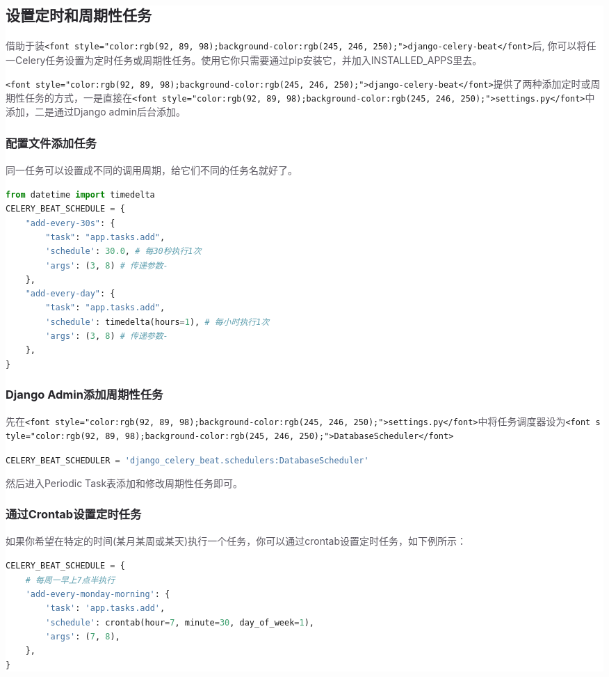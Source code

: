 ## <font style="color:rgb(39, 38, 43);">设置定时和周期性任务</font>
<font style="color:rgb(92, 89, 98);">借助于装</font>`<font style="color:rgb(92, 89, 98);background-color:rgb(245, 246, 250);">django-celery-beat</font>`<font style="color:rgb(92, 89, 98);">后, 你可以将任一Celery任务设置为定时任务或周期性任务。使用它你只需要通过pip安装它，并加入INSTALLED_APPS里去。</font>

`<font style="color:rgb(92, 89, 98);background-color:rgb(245, 246, 250);">django-celery-beat</font>`<font style="color:rgb(92, 89, 98);">提供了两种添加定时或周期性任务的方式，一是直接在</font>`<font style="color:rgb(92, 89, 98);background-color:rgb(245, 246, 250);">settings.py</font>`<font style="color:rgb(92, 89, 98);">中添加，二是通过Django admin后台添加。</font>

### <font style="color:rgb(39, 38, 43);">配置文件添加任务</font>
<font style="color:rgb(92, 89, 98);">同一任务可以设置成不同的调用周期，给它们不同的任务名就好了。</font>

```python
from datetime import timedelta
CELERY_BEAT_SCHEDULE = {
    "add-every-30s": {
        "task": "app.tasks.add",
        'schedule': 30.0, # 每30秒执行1次
        'args': (3, 8) # 传递参数-
    },
    "add-every-day": {
        "task": "app.tasks.add",
        'schedule': timedelta(hours=1), # 每小时执行1次
        'args': (3, 8) # 传递参数-
    },
}
```

### <font style="color:rgb(39, 38, 43);">Django Admin添加周期性任务</font>
<font style="color:rgb(92, 89, 98);">先在</font>`<font style="color:rgb(92, 89, 98);background-color:rgb(245, 246, 250);">settings.py</font>`<font style="color:rgb(92, 89, 98);">中将任务调度器设为</font>`<font style="color:rgb(92, 89, 98);background-color:rgb(245, 246, 250);">DatabaseScheduler</font>`

```python
CELERY_BEAT_SCHEDULER = 'django_celery_beat.schedulers:DatabaseScheduler'
```

<font style="color:rgb(92, 89, 98);">然后进入Periodic Task表添加和修改周期性任务即可。</font>

### <font style="color:rgb(39, 38, 43);">通过Crontab设置定时任务</font>
<font style="color:rgb(92, 89, 98);">如果你希望在特定的时间(某月某周或某天)执行一个任务，你可以通过crontab设置定时任务，如下例所示：</font>

```python
CELERY_BEAT_SCHEDULE = {
    # 每周一早上7点半执行
    'add-every-monday-morning': {
        'task': 'app.tasks.add',
        'schedule': crontab(hour=7, minute=30, day_of_week=1),
        'args': (7, 8),
    },
}
```
